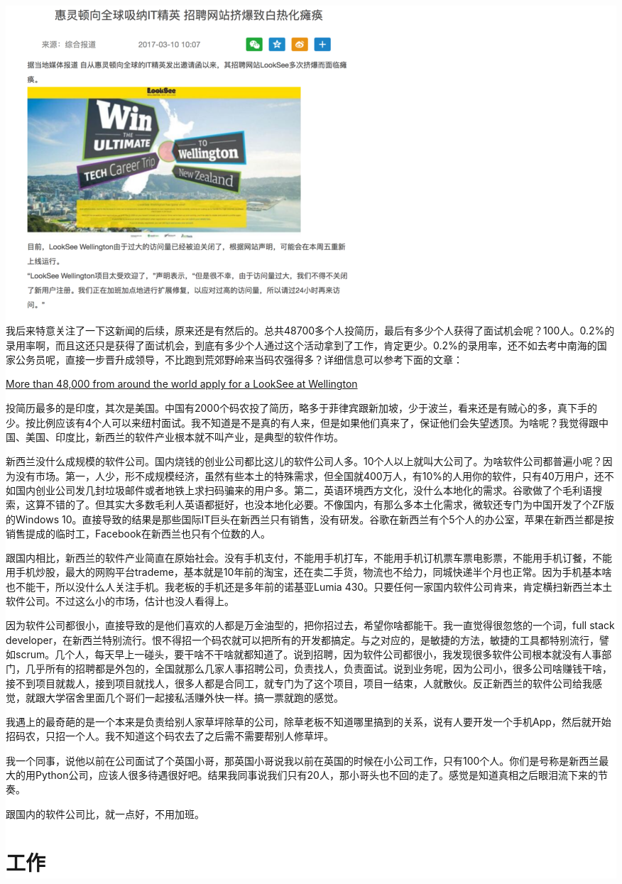 ![这个吸引眼球的新闻](/assets/images/xin-xi-lan-gong-zuo-ji-md.1.png)

我后来特意关注了一下这新闻的后续，原来还是有然后的。总共48700多个人投简历，最后有多少个人获得了面试机会呢？100人。0.2%的录用率啊，而且这还只是获得了面试机会，到底有多少个人通过这个活动拿到了工作，肯定更少。0.2%的录用率，还不如去考中南海的国家公务员呢，直接一步晋升成领导，不比跑到荒郊野岭来当码农强得多？详细信息可以参考下面的文章：

[More than 48,000 from around the world apply for a LookSee at Wellington](http://www.stuff.co.nz/business/91188888/More-than-48-000-from-around-the-world-apply-for-a-LookSee-at-Wellington)

投简历最多的是印度，其次是美国。中国有2000个码农投了简历，略多于菲律宾跟新加坡，少于波兰，看来还是有贼心的多，真下手的少。按比例应该有4个人可以来纽村面试。我不知道是不是真的有人来，但是如果他们真来了，保证他们会失望透顶。为啥呢？我觉得跟中国、美国、印度比，新西兰的软件产业根本就不叫产业，是典型的软件作坊。

新西兰没什么成规模的软件公司。国内烧钱的创业公司都比这儿的软件公司人多。10个人以上就叫大公司了。为啥软件公司都普遍小呢？因为没有市场。第一，人少，形不成规模经济，虽然有些本土的特殊需求，但全国就400万人，有10%的人用你的软件，只有40万用户，还不如国内创业公司发几封垃圾邮件或者地铁上求扫码骗来的用户多。第二，英语环境西方文化，没什么本地化的需求。谷歌做了个毛利语搜索，这算不错的了。但其实大多数毛利人英语都挺好，也没本地化必要。不像国内，有那么多本土化需求，微软还专门为中国开发了个ZF版的Windows 10。直接导致的结果是那些国际IT巨头在新西兰只有销售，没有研发。谷歌在新西兰有个5个人的办公室，苹果在新西兰都是按销售提成的临时工，Facebook在新西兰也只有个位数的人。

跟国内相比，新西兰的软件产业简直在原始社会。没有手机支付，不能用手机打车，不能用手机订机票车票电影票，不能用手机订餐，不能用手机炒股，最大的网购平台trademe，基本就是10年前的淘宝，还在卖二手货，物流也不给力，同城快递半个月也正常。因为手机基本啥也不能干，所以没什么人关注手机。我老板的手机还是多年前的诺基亚Lumia 430。只要任何一家国内软件公司肯来，肯定横扫新西兰本土软件公司。不过这么小的市场，估计也没人看得上。

因为软件公司都很小，直接导致的是他们喜欢的人都是万金油型的，把你招过去，希望你啥都能干。我一直觉得很忽悠的一个词，full stack developer，在新西兰特别流行。恨不得招一个码农就可以把所有的开发都搞定。与之对应的，是敏捷的方法，敏捷的工具都特别流行，譬如scrum。几个人，每天早上一碰头，要干啥不干啥就都知道了。说到招聘，因为软件公司都很小，我发现很多软件公司根本就没有人事部门，几乎所有的招聘都是外包的，全国就那么几家人事招聘公司，负责找人，负责面试。说到业务呢，因为公司小，很多公司啥赚钱干啥，接不到项目就裁人，接到项目就找人，很多人都是合同工，就专门为了这个项目，项目一结束，人就散伙。反正新西兰的软件公司给我感觉，就跟大学宿舍里面几个哥们一起接私活赚外快一样。搞一票就跑的感觉。

我遇上的最奇葩的是一个本来是负责给别人家草坪除草的公司，除草老板不知道哪里搞到的关系，说有人要开发一个手机App，然后就开始招码农，只招一个人。我不知道这个码农去了之后需不需要帮别人修草坪。

我一个同事，说他以前在公司面试了个英国小哥，那英国小哥说我以前在英国的时候在小公司工作，只有100个人。你们是号称是新西兰最大的用Python公司，应该人很多待遇很好吧。结果我同事说我们只有20人，那小哥头也不回的走了。感觉是知道真相之后眼泪流下来的节奏。

跟国内的软件公司比，就一点好，不用加班。

# 工作
